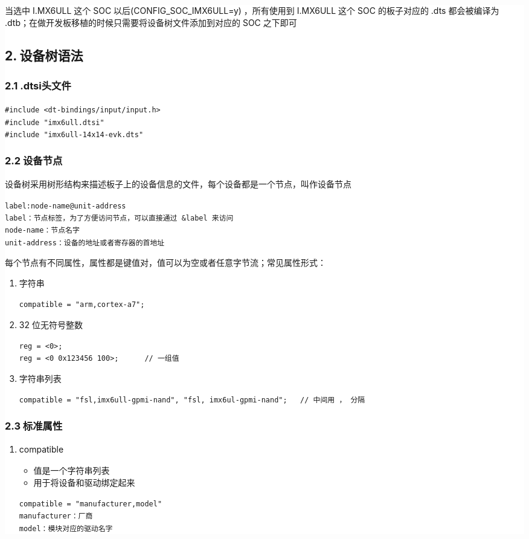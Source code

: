当选中 I.MX6ULL 这个 SOC 以后(CONFIG_SOC_IMX6ULL=y) ，所有使用到 I.MX6ULL 这个 SOC 的板子对应的 .dts 都会被编译为 .dtb；在做开发板移植的时候只需要将设备树文件添加到对应的 SOC 之下即可

## 2. 设备树语法

### 2.1 .dtsi头文件

```
#include <dt-bindings/input/input.h>
#include "imx6ull.dtsi"
#include "imx6ull-14x14-evk.dts"
```

### 2.2 设备节点

设备树采用树形结构来描述板子上的设备信息的文件，每个设备都是一个节点，叫作设备节点

```
label:node-name@unit-address
label：节点标签，为了方便访问节点，可以直接通过 &label 来访问
node-name：节点名字
unit-address：设备的地址或者寄存器的首地址
```

每个节点有不同属性，属性都是键值对，值可以为空或者任意字节流；常见属性形式：

1. 字符串

   ```
   compatible = "arm,cortex-a7";
   ```

2. 32 位无符号整数 

   ```
   reg = <0>;
   reg = <0 0x123456 100>;		// 一组值
   ```

3. 字符串列表 

   ```
   compatible = "fsl,imx6ull-gpmi-nand", "fsl, imx6ul-gpmi-nand";   // 中间用 ， 分隔
   ```

### 2.3 标准属性

1. compatible

   - 值是一个字符串列表
   - 用于将设备和驱动绑定起来

   ```
   compatible = "manufacturer,model"
   manufacturer：厂商
   model：模块对应的驱动名字
   ```
